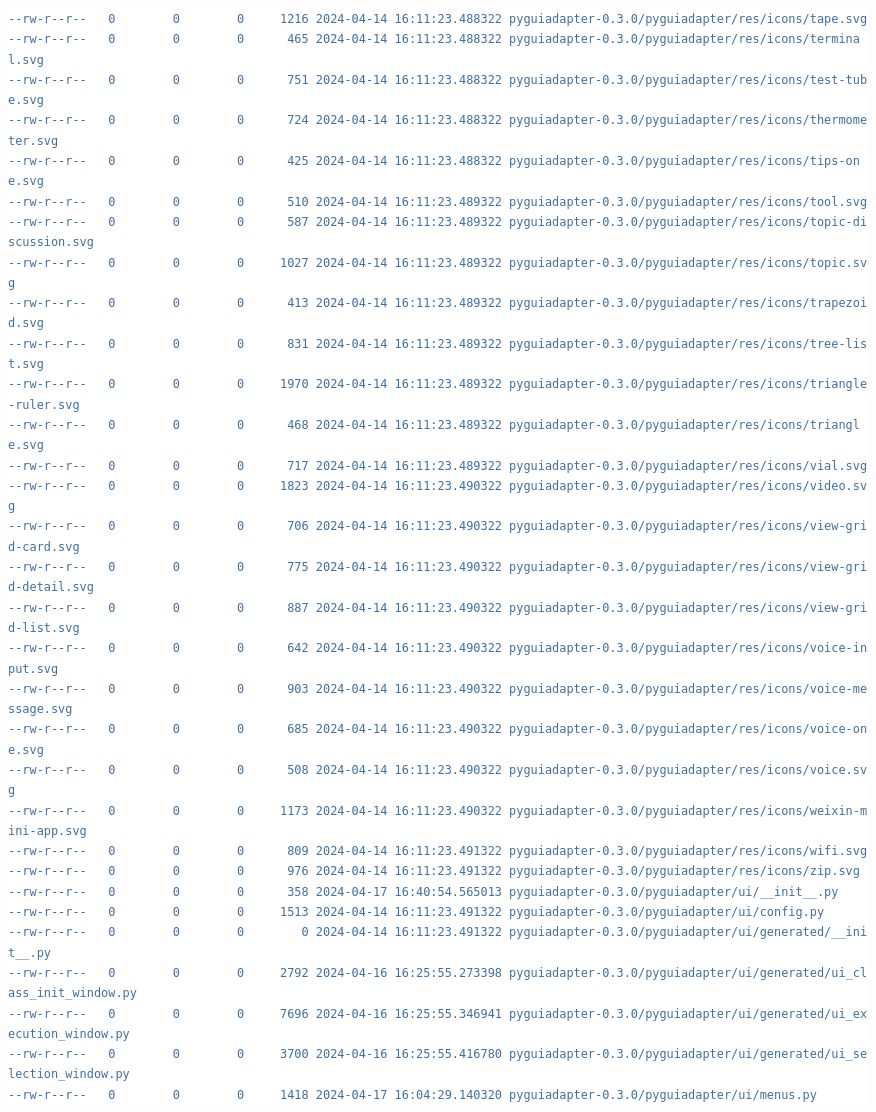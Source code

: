 ```diff
--rw-r--r--   0        0        0     1216 2024-04-14 16:11:23.488322 pyguiadapter-0.3.0/pyguiadapter/res/icons/tape.svg
--rw-r--r--   0        0        0      465 2024-04-14 16:11:23.488322 pyguiadapter-0.3.0/pyguiadapter/res/icons/terminal.svg
--rw-r--r--   0        0        0      751 2024-04-14 16:11:23.488322 pyguiadapter-0.3.0/pyguiadapter/res/icons/test-tube.svg
--rw-r--r--   0        0        0      724 2024-04-14 16:11:23.488322 pyguiadapter-0.3.0/pyguiadapter/res/icons/thermometer.svg
--rw-r--r--   0        0        0      425 2024-04-14 16:11:23.488322 pyguiadapter-0.3.0/pyguiadapter/res/icons/tips-one.svg
--rw-r--r--   0        0        0      510 2024-04-14 16:11:23.489322 pyguiadapter-0.3.0/pyguiadapter/res/icons/tool.svg
--rw-r--r--   0        0        0      587 2024-04-14 16:11:23.489322 pyguiadapter-0.3.0/pyguiadapter/res/icons/topic-discussion.svg
--rw-r--r--   0        0        0     1027 2024-04-14 16:11:23.489322 pyguiadapter-0.3.0/pyguiadapter/res/icons/topic.svg
--rw-r--r--   0        0        0      413 2024-04-14 16:11:23.489322 pyguiadapter-0.3.0/pyguiadapter/res/icons/trapezoid.svg
--rw-r--r--   0        0        0      831 2024-04-14 16:11:23.489322 pyguiadapter-0.3.0/pyguiadapter/res/icons/tree-list.svg
--rw-r--r--   0        0        0     1970 2024-04-14 16:11:23.489322 pyguiadapter-0.3.0/pyguiadapter/res/icons/triangle-ruler.svg
--rw-r--r--   0        0        0      468 2024-04-14 16:11:23.489322 pyguiadapter-0.3.0/pyguiadapter/res/icons/triangle.svg
--rw-r--r--   0        0        0      717 2024-04-14 16:11:23.489322 pyguiadapter-0.3.0/pyguiadapter/res/icons/vial.svg
--rw-r--r--   0        0        0     1823 2024-04-14 16:11:23.490322 pyguiadapter-0.3.0/pyguiadapter/res/icons/video.svg
--rw-r--r--   0        0        0      706 2024-04-14 16:11:23.490322 pyguiadapter-0.3.0/pyguiadapter/res/icons/view-grid-card.svg
--rw-r--r--   0        0        0      775 2024-04-14 16:11:23.490322 pyguiadapter-0.3.0/pyguiadapter/res/icons/view-grid-detail.svg
--rw-r--r--   0        0        0      887 2024-04-14 16:11:23.490322 pyguiadapter-0.3.0/pyguiadapter/res/icons/view-grid-list.svg
--rw-r--r--   0        0        0      642 2024-04-14 16:11:23.490322 pyguiadapter-0.3.0/pyguiadapter/res/icons/voice-input.svg
--rw-r--r--   0        0        0      903 2024-04-14 16:11:23.490322 pyguiadapter-0.3.0/pyguiadapter/res/icons/voice-message.svg
--rw-r--r--   0        0        0      685 2024-04-14 16:11:23.490322 pyguiadapter-0.3.0/pyguiadapter/res/icons/voice-one.svg
--rw-r--r--   0        0        0      508 2024-04-14 16:11:23.490322 pyguiadapter-0.3.0/pyguiadapter/res/icons/voice.svg
--rw-r--r--   0        0        0     1173 2024-04-14 16:11:23.490322 pyguiadapter-0.3.0/pyguiadapter/res/icons/weixin-mini-app.svg
--rw-r--r--   0        0        0      809 2024-04-14 16:11:23.491322 pyguiadapter-0.3.0/pyguiadapter/res/icons/wifi.svg
--rw-r--r--   0        0        0      976 2024-04-14 16:11:23.491322 pyguiadapter-0.3.0/pyguiadapter/res/icons/zip.svg
--rw-r--r--   0        0        0      358 2024-04-17 16:40:54.565013 pyguiadapter-0.3.0/pyguiadapter/ui/__init__.py
--rw-r--r--   0        0        0     1513 2024-04-14 16:11:23.491322 pyguiadapter-0.3.0/pyguiadapter/ui/config.py
--rw-r--r--   0        0        0        0 2024-04-14 16:11:23.491322 pyguiadapter-0.3.0/pyguiadapter/ui/generated/__init__.py
--rw-r--r--   0        0        0     2792 2024-04-16 16:25:55.273398 pyguiadapter-0.3.0/pyguiadapter/ui/generated/ui_class_init_window.py
--rw-r--r--   0        0        0     7696 2024-04-16 16:25:55.346941 pyguiadapter-0.3.0/pyguiadapter/ui/generated/ui_execution_window.py
--rw-r--r--   0        0        0     3700 2024-04-16 16:25:55.416780 pyguiadapter-0.3.0/pyguiadapter/ui/generated/ui_selection_window.py
--rw-r--r--   0        0        0     1418 2024-04-17 16:04:29.140320 pyguiadapter-0.3.0/pyguiadapter/ui/menus.py
```